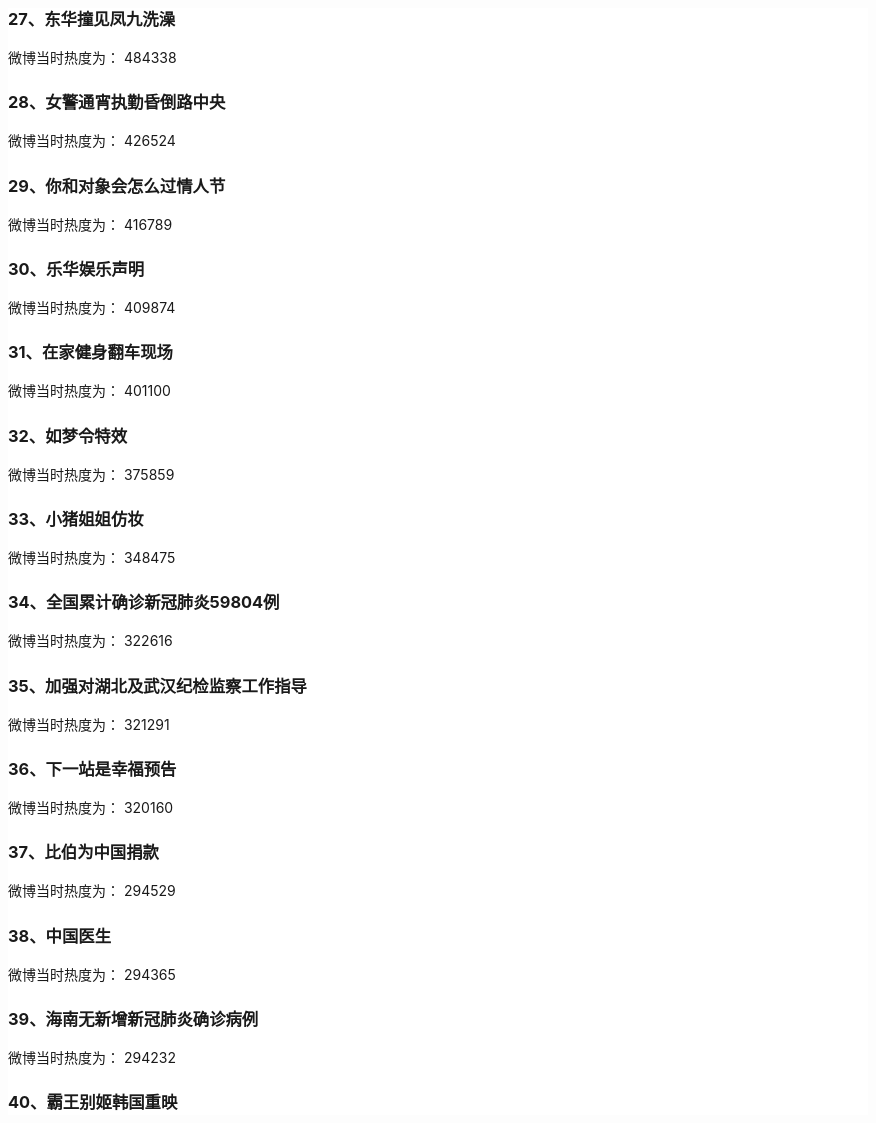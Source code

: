 ### 27、东华撞见凤九洗澡

微博当时热度为： 484338

### 28、女警通宵执勤昏倒路中央

微博当时热度为： 426524

### 29、你和对象会怎么过情人节

微博当时热度为： 416789

### 30、乐华娱乐声明

微博当时热度为： 409874

### 31、在家健身翻车现场

微博当时热度为： 401100

### 32、如梦令特效

微博当时热度为： 375859

### 33、小猪姐姐仿妆

微博当时热度为： 348475

### 34、全国累计确诊新冠肺炎59804例

微博当时热度为： 322616

### 35、加强对湖北及武汉纪检监察工作指导

微博当时热度为： 321291

### 36、下一站是幸福预告

微博当时热度为： 320160

### 37、比伯为中国捐款

微博当时热度为： 294529

### 38、中国医生

微博当时热度为： 294365

### 39、海南无新增新冠肺炎确诊病例

微博当时热度为： 294232

### 40、霸王别姬韩国重映

